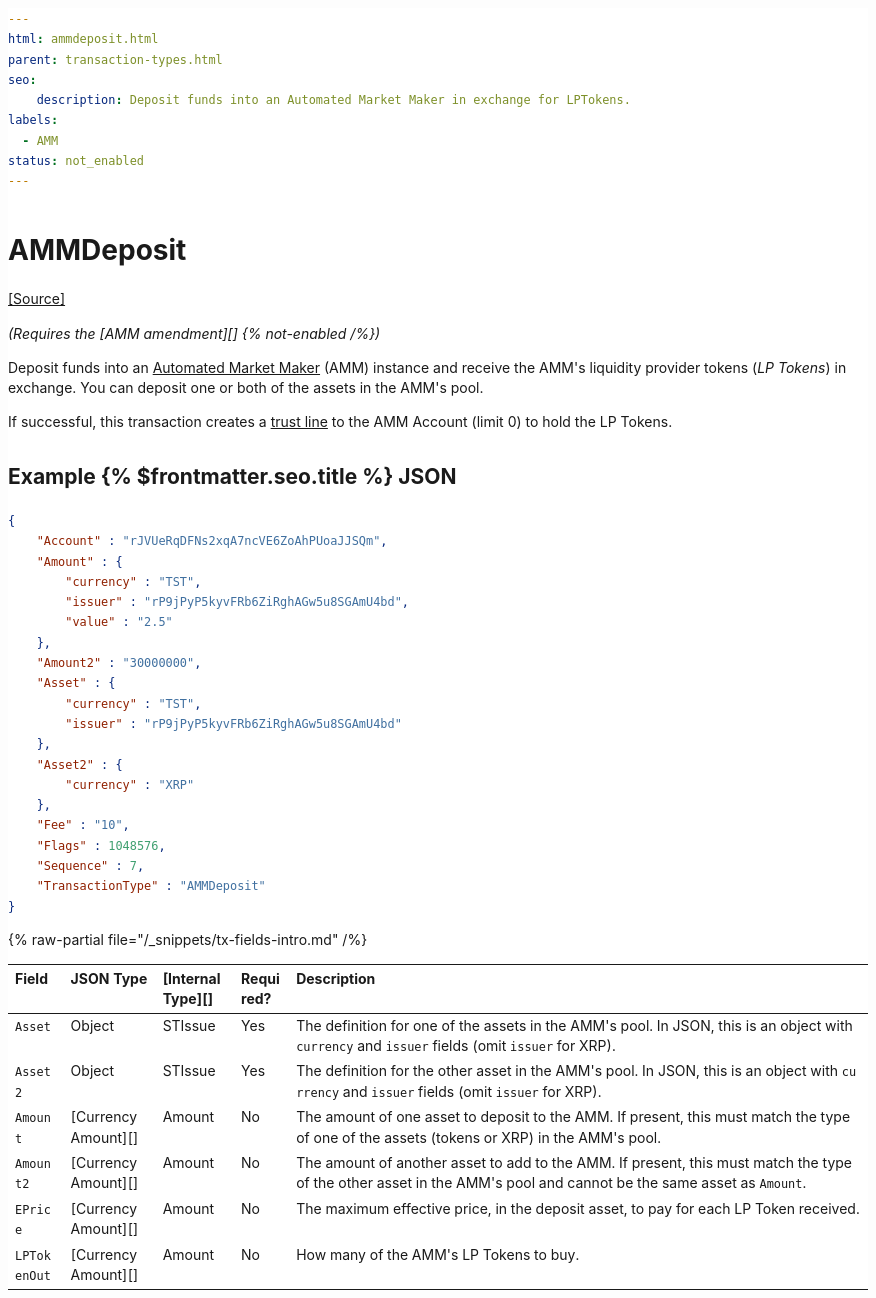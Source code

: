 ```yaml
---
html: ammdeposit.html
parent: transaction-types.html
seo:
    description: Deposit funds into an Automated Market Maker in exchange for LPTokens.
labels:
  - AMM
status: not_enabled
---
```

# AMMDeposit
[[Source]](https://github.com/XRPLF/rippled/blob/master/src/ripple/app/tx/impl/AMMDeposit.cpp "Source")

_(Requires the [AMM amendment][] {% not-enabled /%})_

Deposit funds into an [Automated Market Maker](../../../../concepts/tokens/decentralized-exchange/automated-market-makers.md) (AMM) instance and receive the AMM's liquidity provider tokens (_LP Tokens_) in exchange. You can deposit one or both of the assets in the AMM's pool.

If successful, this transaction creates a [trust line](../../../../concepts/tokens/fungible-tokens/index.md) to the AMM Account (limit 0) to hold the LP Tokens.

## Example {% $frontmatter.seo.title %} JSON

```json
{
    "Account" : "rJVUeRqDFNs2xqA7ncVE6ZoAhPUoaJJSQm",
    "Amount" : {
        "currency" : "TST",
        "issuer" : "rP9jPyP5kyvFRb6ZiRghAGw5u8SGAmU4bd",
        "value" : "2.5"
    },
    "Amount2" : "30000000",
    "Asset" : {
        "currency" : "TST",
        "issuer" : "rP9jPyP5kyvFRb6ZiRghAGw5u8SGAmU4bd"
    },
    "Asset2" : {
        "currency" : "XRP"
    },
    "Fee" : "10",
    "Flags" : 1048576,
    "Sequence" : 7,
    "TransactionType" : "AMMDeposit"
}
```

{% raw-partial file="/_snippets/tx-fields-intro.md" /%}

| Field         | JSON Type           | [Internal Type][] | Required? | Description |
|:--------------|:--------------------|:------------------|:----------|:------------|
| `Asset`       | Object              | STIssue           | Yes       | The definition for one of the assets in the AMM's pool. In JSON, this is an object with `currency` and `issuer` fields (omit `issuer` for XRP). |
| `Asset2`      | Object              | STIssue           | Yes       | The definition for the other asset in the AMM's pool. In JSON, this is an object with `currency` and `issuer` fields (omit `issuer` for XRP). |
| `Amount`      | [Currency Amount][] | Amount            | No        | The amount of one asset to deposit to the AMM. If present, this must match the type of one of the assets (tokens or XRP) in the AMM's pool. |
| `Amount2`     | [Currency Amount][] | Amount            | No        | The amount of another asset to add to the AMM. If present, this must match the type of the other asset in the AMM's pool and cannot be the same asset as `Amount`. |
| `EPrice`      | [Currency Amount][] | Amount            | No        | The maximum effective price, in the deposit asset, to pay for each LP Token received. |
| `LPTokenOut`  | [Currency Amount][] | Amount            | No        | How many of the AMM's LP Tokens to buy. |

